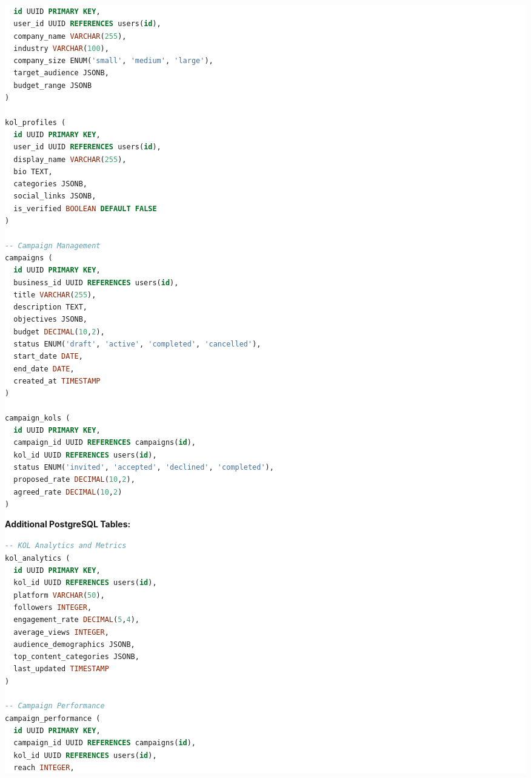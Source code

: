 ```sql
  id UUID PRIMARY KEY,
  user_id UUID REFERENCES users(id),
  company_name VARCHAR(255),
  industry VARCHAR(100),
  company_size ENUM('small', 'medium', 'large'),
  target_audience JSONB,
  budget_range JSONB
)

kol_profiles (
  id UUID PRIMARY KEY,
  user_id UUID REFERENCES users(id),
  display_name VARCHAR(255),
  bio TEXT,
  categories JSONB,
  social_links JSONB,
  is_verified BOOLEAN DEFAULT FALSE
)

-- Campaign Management
campaigns (
  id UUID PRIMARY KEY,
  business_id UUID REFERENCES users(id),
  title VARCHAR(255),
  description TEXT,
  objectives JSONB,
  budget DECIMAL(10,2),
  status ENUM('draft', 'active', 'completed', 'cancelled'),
  start_date DATE,
  end_date DATE,
  created_at TIMESTAMP
)

campaign_kols (
  id UUID PRIMARY KEY,
  campaign_id UUID REFERENCES campaigns(id),
  kol_id UUID REFERENCES users(id),
  status ENUM('invited', 'accepted', 'declined', 'completed'),
  proposed_rate DECIMAL(10,2),
  agreed_rate DECIMAL(10,2)
)
```

**Additional PostgreSQL Tables:**
```sql
-- KOL Analytics and Metrics
kol_analytics (
  id UUID PRIMARY KEY,
  kol_id UUID REFERENCES users(id),
  platform VARCHAR(50),
  followers INTEGER,
  engagement_rate DECIMAL(5,4),
  average_views INTEGER,
  audience_demographics JSONB,
  top_content_categories JSONB,
  last_updated TIMESTAMP
)

-- Campaign Performance
campaign_performance (
  id UUID PRIMARY KEY,
  campaign_id UUID REFERENCES campaigns(id),
  kol_id UUID REFERENCES users(id),
  reach INTEGER,
```